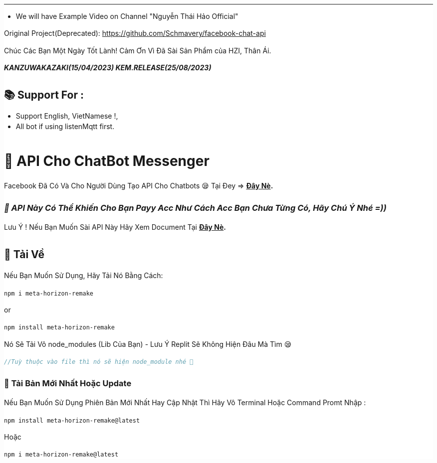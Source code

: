 ------------------------------------

+ We will have Example Video on Channel "Nguyễn Thái Hảo Official"

Original Project(Deprecated): https://github.com/Schmavery/facebook-chat-api

Chúc Các Bạn Một Ngày Tốt Lành!
Cảm Ơn Vì Đã Sài Sản Phẩm của HZI, Thân Ái.

***KANZUWAKAZAKI(15/04/2023)
KEM.RELEASE(25/08/2023)***

## **📚 Support For :**

+ Support English, VietNamese !,
+ All bot if using listenMqtt first.

# **📜 API Cho ChatBot Messenger**

Facebook Đã Có Và Cho Người Dùng Tạo API Cho Chatbots 😪 Tại Đey => **[Đây Nè](https://developers.facebook.com/docs/messenger-platform).**

### ***📜 API Này Có Thể Khiến Cho Bạn Payy Acc Như Cách Acc Bạn Chưa Từng Có, Hãy Chú Ý Nhé =))***

Lưu Ý ! Nếu Bạn Muốn Sài API Này Hãy Xem Document Tại **[Đây Nè](https://github.com/Schmavery/facebook-chat-api).**

## **📌 Tải Về**

Nếu Bạn Muốn Sử Dụng, Hãy Tải Nó Bằng Cách:
```bash
npm i meta-horizon-remake
```
or
```bash
npm install meta-horizon-remake
```

Nó Sẽ Tải Vô node_modules (Lib Của Bạn) - Lưu Ý Replit Sẽ Không Hiện Đâu Mà Tìm 😪
```javascript
//Tuỳ thuộc vào file thì nó sẽ hiện node_module nhé 🐧
```


### **📌 Tải Bản Mới Nhất Hoặc Update**

Nếu Bạn Muốn Sử Dụng Phiên Bản Mới Nhất Hay Cập Nhật Thì Hãy Vô Terminal Hoặc Command Promt Nhập :
```bash
npm install meta-horizon-remake@latest
```
Hoặc
```bash
npm i meta-horizon-remake@latest
```
